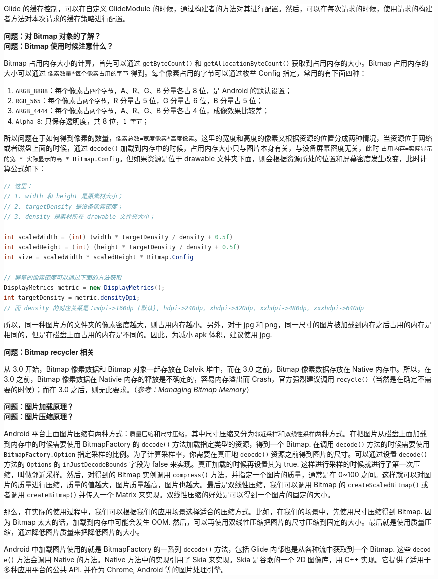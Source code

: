 Glide 的缓存控制，可以在自定义 GlideModule 的时候，通过构建者的方法对其进行配置。然后，可以在每次请求的时候，使用请求的构建者方法对本次请求的缓存策略进行配置。

**问题：对 Bitmap 对象的了解？**      
**问题：Bitmap 使用时候注意什么？**   

Bitmap 占用内存大小的计算，首先可以通过 `getByteCount()` 和 `getAllocationByteCount()` 获取到占用内存的大小。Bitmap 占用内存的大小可以通过 `像素数量*每个像素占用的字节` 得到。每个像素占用的字节可以通过枚举 Config 指定，常用的有下面四种：

1. `ARGB_8888`：每个像素占`四个字节`，A、R、G、B 分量各占 8 位，是 Android 的默认设置；
2. `RGB_565`：每个像素占`两个字节`，R 分量占 5 位，G 分量占 6 位，B 分量占 5 位；
3. `ARGB_4444`：每个像素占`两个字节`，A、R、G、B 分量各占 4 位，成像效果比较差；
5. `Alpha_8`: 只保存透明度，共 8 位，`1 字节`；

所以问题在于如何得到像素的数量，`像素总数=宽度像素*高度像素`。这里的宽度和高度的像素又根据资源的位置分成两种情况，当资源位于网络或者磁盘上面的时候，通过 `decode()` 加载到内存中的时候，占用内存大小只与图片本身有关，与设备屏幕密度无关，此时 `占用内存=实际显示的宽 * 实际显示的高 * Bitmap.Config`。但如果资源是位于 drawable 文件夹下面，则会根据资源所处的位置和屏幕密度发生改变，此时计算公式如下：

```java
// 这里：
// 1. width 和 height 是原素材大小； 
// 2. targetDensity 是设备像素密度； 
// 3. density 是素材所在 drawable 文件夹大小；

int scaledWidth = (int) (width * targetDensity / density + 0.5f) 
int scaledHeight = (int) (height * targetDensity / density + 0.5f) 
int size = scaledWidth * scaledHeight * Bitmap.Config

// 屏幕的像素密度可以通过下面的方法获取
DisplayMetrics metric = new DisplayMetrics();
int targetDensity = metric.densityDpi;
// 而 density 的对应关系是：mdpi->160dp (默认), hdpi->240dp, xhdpi->320dp, xxhdpi->480dp, xxxhdpi->640dp
```

所以，同一种图片方的文件夹的像素密度越大，则占用内存越小。另外，对于 jpg 和 png，同一尺寸的图片被加载到内存之后占用的内存是相同的，但是在磁盘上面占用的内存是不同的。因此，为减小 apk 体积，建议使用 jpg.

**问题：Bitmap recycler 相关**    

从 3.0 开始，Bitmap 像素数据和 Bitmap 对象一起存放在 Dalvik 堆中，而在 3.0 之前，Bitmap 像素数据存放在 Native 内存中。所以，在 3.0 之前，Bitmap 像素数据在 Nativie 内存的释放是不确定的，容易内存溢出而 Crash，官方强烈建议调用 `recycle()`（当然是在确定不需要的时候）；而在 3.0 之后，则无此要求。（*参考：[Managing Bitmap Memory](https://developer.android.com/topic/performance/graphics/manage-memory)*）

**问题：图片加载原理？**    
**问题：图片压缩原理？**

Android 平台上面图片压缩有两种方式：`质量压缩`和`尺寸压缩`，其中尺寸压缩又分为`邻近采样`和`双线性采样`两种方式。在把图片从磁盘上面加载到内存中的时候需要使用 BitmapFactory 的 `decode()` 方法加载指定类型的资源，得到一个 Bitmap. 在调用 `decode()` 方法的时候需要使用 `BitmapFactory.Option` 指定采样的比例。为了计算采样率，你需要在真正地 `deocde()` 资源之前得到图片的尺寸。可以通过设置 `decode()` 方法的 `Options` 的 `inJustDecodeBounds` 字段为 false 来实现。真正加载的时候再设置其为 true. 这样进行采样的时候就进行了第一次压缩，叫做邻近采样。然后，对得到的 Bitmap 实例调用 `compress()` 方法，并指定一个图片的质量，通常是在 0~100 之间。这样就可以对图片的质量进行压缩，质量的值越大，图片质量越高，图片也越大。最后是双线性压缩，我们可以调用 Bitmap 的 `createScaledBitmap()` 或者调用 `createBitmap()` 并传入一个 Matrix 来实现。双线性压缩的好处是可以得到一个图片的固定的大小。

那么，在实际的使用过程中，我们可以根据我们的应用场景选择适合的压缩方式。比如，在我们的场景中，先使用尺寸压缩得到 Bitmap. 因为 Bitmap 太大的话，加载到内存中可能会发生 OOM. 然后，可以再使用双线性压缩把图片的尺寸压缩到固定的大小。最后就是使用质量压缩，通过降低图片质量来把降低图片的大小。

Android 中加载图片使用的就是 BitmapFactory 的一系列 `decode()` 方法，包括 Glide 内部也是从各种流中获取到一个 Bitmap. 这些 `decode()` 方法会调用 Native 的方法。Native 方法中的实现引用了 Skia 来实现。Skia 是谷歌的一个 2D 图像库，用 C++ 实现。它提供了适用于多种应用平台的公共 API. 并作为 Chrome, Android 等的图片处理引擎。
